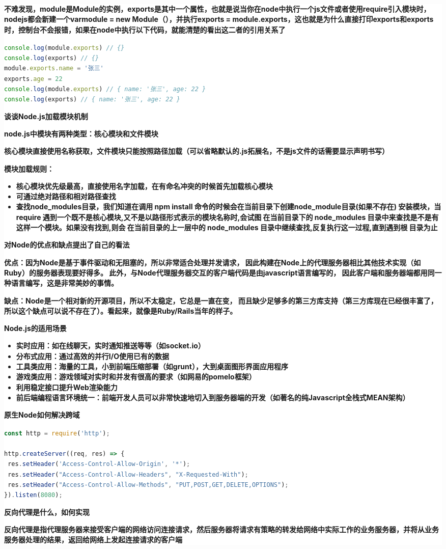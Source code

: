 **不难发现，module是Module的实例，exports是其中一个属性，也就是说当你在node中执行一个js文件或者使用require引入模块时，nodejs都会新建一个varmodule = new Module（），并执行exports = module.exports，这也就是为什么直接打印exports和exports时，控制台不会报错，如果在node中执行以下代码，就能清楚的看出这二者的引用关系了**

```javascript
console.log(module.exports) // {}
console.log(exports) // {}
module.exports.name = '张三'
exports.age = 22
console.log(module.exports) // { name: '张三', age: 22 }
console.log(exports) // { name: '张三', age: 22 }
```

**谈谈Node.js加载模块机制**

**node.js中模块有两种类型：核心模块和文件模块**

**核心模块直接使用名称获取，文件模块只能按照路径加载（可以省略默认的.js拓展名，不是js文件的话需要显示声明书写）**

**模块加载规则：**

* **核心模块优先级最高，直接使用名字加载，在有命名冲突的时候首先加载核心模块**
* **可通过绝对路径和相对路径查找**
* **查找node\_modules目录，我们知道在调用 npm install <name> 命令的时候会在当前目录下创建node\_module目录(如果不存在) 安装模块，当 require 遇到一个既不是核心模块,又不是以路径形式表示的模块名称时,会试图 在当前目录下的 node\_modules 目录中来查找是不是有这样一个模块。如果没有找到,则会 在当前目录的上一层中的 node\_modules 目录中继续查找,反复执行这一过程,直到遇到根 目录为止**

**对Node的优点和缺点提出了自己的看法**

**优点：因为Node是基于事件驱动和无阻塞的，所以非常适合处理并发请求， 因此构建在Node上的代理服务器相比其他技术实现（如Ruby）的服务器表现要好得多。 此外，与Node代理服务器交互的客户端代码是由javascript语言编写的， 因此客户端和服务器端都用同一种语言编写，这是非常美妙的事情。**

**缺点：Node是一个相对新的开源项目，所以不太稳定，它总是一直在变， 而且缺少足够多的第三方库支持（第三方库现在已经很丰富了，所以这个缺点可以说不存在了）。看起来，就像是Ruby/Rails当年的样子。**

**Node.js的适用场景**

* **实时应用：如在线聊天，实时通知推送等等（如socket.io）**
* **分布式应用：通过高效的并行I/O使用已有的数据**
* **工具类应用：海量的工具，小到前端压缩部署（如grunt），大到桌面图形界面应用程序**
* **游戏类应用：游戏领域对实时和并发有很高的要求（如网易的pomelo框架）**
* **利用稳定接口提升Web渲染能力**
* **前后端编程语言环境统一：前端开发人员可以非常快速地切入到服务器端的开发（如著名的纯Javascript全栈式MEAN架构）**

**原生Node如何解决跨域**

```javascript
const http = require('http');

http.createServer((req, res) => {
 res.setHeader('Access-Control-Allow-Origin', '*');
 res.setHeader("Access-Control-Allow-Headers", "X-Requested-With");
 res.setHeader("Access-Control-Allow-Methods", "PUT,POST,GET,DELETE,OPTIONS");
}).listen(8080);
```

**反向代理是什么，如何实现**

**反向代理是指代理服务器来接受客户端的网络访问连接请求，然后服务器将请求有策略的转发给网络中实际工作的业务服务器，并将从业务服务器处理的结果，返回给网络上发起连接请求的客户端**
